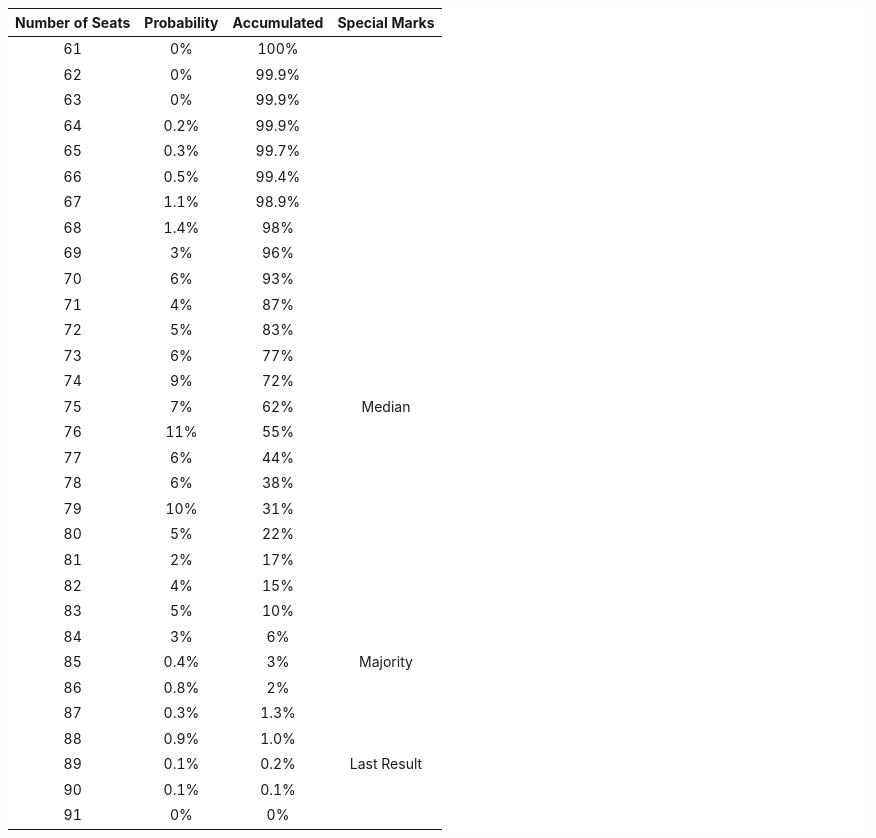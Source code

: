 | Number of Seats | Probability | Accumulated | Special Marks |
|:---------------:|:-----------:|:-----------:|:-------------:|
| 61 | 0% | 100% |  |
| 62 | 0% | 99.9% |  |
| 63 | 0% | 99.9% |  |
| 64 | 0.2% | 99.9% |  |
| 65 | 0.3% | 99.7% |  |
| 66 | 0.5% | 99.4% |  |
| 67 | 1.1% | 98.9% |  |
| 68 | 1.4% | 98% |  |
| 69 | 3% | 96% |  |
| 70 | 6% | 93% |  |
| 71 | 4% | 87% |  |
| 72 | 5% | 83% |  |
| 73 | 6% | 77% |  |
| 74 | 9% | 72% |  |
| 75 | 7% | 62% | Median |
| 76 | 11% | 55% |  |
| 77 | 6% | 44% |  |
| 78 | 6% | 38% |  |
| 79 | 10% | 31% |  |
| 80 | 5% | 22% |  |
| 81 | 2% | 17% |  |
| 82 | 4% | 15% |  |
| 83 | 5% | 10% |  |
| 84 | 3% | 6% |  |
| 85 | 0.4% | 3% | Majority |
| 86 | 0.8% | 2% |  |
| 87 | 0.3% | 1.3% |  |
| 88 | 0.9% | 1.0% |  |
| 89 | 0.1% | 0.2% | Last Result |
| 90 | 0.1% | 0.1% |  |
| 91 | 0% | 0% |  |

